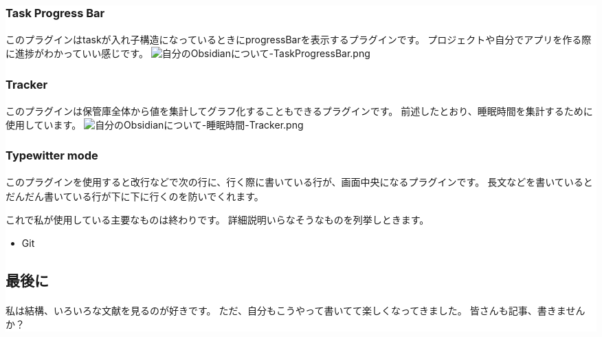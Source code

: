 ### Task Progress Bar
このプラグインはtaskが入れ子構造になっているときにprogressBarを表示するプラグインです。
プロジェクトや自分でアプリを作る際に進捗がわかっていい感じです。
![自分のObsidianについて-TaskProgressBar.png](%E8%87%AA%E5%88%86%E3%81%AEObsidian%E3%81%AB%E3%81%A4%E3%81%84%E3%81%A6-TaskProgressBar.png)

### Tracker
このプラグインは保管庫全体から値を集計してグラフ化することもできるプラグインです。
前述したとおり、睡眠時間を集計するために使用しています。
![自分のObsidianについて-睡眠時間-Tracker.png](%E8%87%AA%E5%88%86%E3%81%AEObsidian%E3%81%AB%E3%81%A4%E3%81%84%E3%81%A6-%E7%9D%A1%E7%9C%A0%E6%99%82%E9%96%93-Tracker.png)

### Typewitter mode
このプラグインを使用すると改行などで次の行に、行く際に書いている行が、画面中央になるプラグインです。
長文などを書いているとだんだん書いている行が下に下に行くのを防いでくれます。

これで私が使用している主要なものは終わりです。
詳細説明いらなそうなものを列挙しときます。
- Git

## 最後に
私は結構、いろいろな文献を見るのが好きです。
ただ、自分もこうやって書いてて楽しくなってきました。
皆さんも記事、書きませんか？